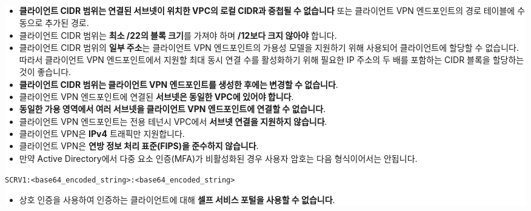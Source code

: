 * **클라이언트 CIDR 범위는 연결된 서브넷이 위치한 VPC의 로컬 CIDR과 중첩될 수 없습니다** 또는 클라이언트 VPN 엔드포인트의 경로 테이블에 수동으로 추가된 경로.
* 클라이언트 CIDR 범위는 **최소 /22의 블록 크기**를 가져야 하며 **/12보다 크지 않아야** 합니다.
* 클라이언트 CIDR 범위의 **일부 주소**는 클라이언트 VPN 엔드포인트의 가용성 모델을 지원하기 위해 사용되어 클라이언트에 할당할 수 없습니다. 따라서 클라이언트 VPN 엔드포인트에서 지원할 최대 동시 연결 수를 활성화하기 위해 필요한 IP 주소의 두 배를 포함하는 CIDR 블록을 할당하는 것이 좋습니다.
* **클라이언트 CIDR 범위는 클라이언트 VPN 엔드포인트를 생성한 후에는 변경할 수 없습니다**.
* 클라이언트 VPN 엔드포인트에 연결된 **서브넷은 동일한 VPC에 있어야 합니다**.
* **동일한 가용 영역에서 여러 서브넷을 클라이언트 VPN 엔드포인트에 연결할 수 없습니다**.
* 클라이언트 VPN 엔드포인트는 전용 테넌시 VPC에서 **서브넷 연결을 지원하지 않습니다**.
* 클라이언트 VPN은 **IPv4** 트래픽만 지원합니다.
* 클라이언트 VPN은 **연방 정보 처리 표준(FIPS)을 준수하지 않습니다**.
* 만약 Active Directory에서 다중 요소 인증(MFA)가 비활성화된 경우 사용자 암호는 다음 형식이어서는 안됩니다.

```
SCRV1:<base64_encoded_string>:<base64_encoded_string>
```
* 상호 인증을 사용하여 인증하는 클라이언트에 대해 **셀프 서비스 포털을 사용할 수 없습니다**.
